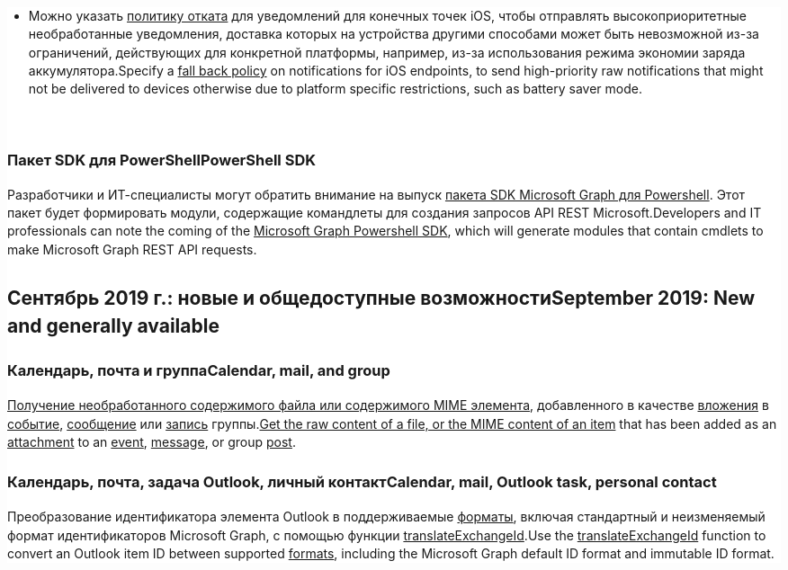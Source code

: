 - <span data-ttu-id="3d573-250">Можно указать [политику отката](/graph/api/resources/fallbackpolicy?view=graph-rest-beta) для уведомлений для конечных точек iOS, чтобы отправлять высокоприоритетные необработанные уведомления, доставка которых на устройства другими способами может быть невозможной из-за ограничений, действующих для конкретной платформы, например, из-за использования режима экономии заряда аккумулятора.</span><span class="sxs-lookup"><span data-stu-id="3d573-250">Specify a [fall back policy](/graph/api/resources/fallbackpolicy?view=graph-rest-beta) on notifications for iOS endpoints, to send high-priority raw notifications that might not be delivered to devices otherwise due to platform specific restrictions, such as battery saver mode.</span></span>

 
### <a name="powershell-sdk"></a><span data-ttu-id="3d573-251">Пакет SDK для PowerShell</span><span class="sxs-lookup"><span data-stu-id="3d573-251">PowerShell SDK</span></span> 
<span data-ttu-id="3d573-252">Разработчики и ИТ-специалисты могут обратить внимание на выпуск [пакета SDK Microsoft Graph для Powershell](https://github.com/microsoftgraph/msgraph-sdk-powershell). Этот пакет будет формировать модули, содержащие командлеты для создания запросов API REST Microsoft.</span><span class="sxs-lookup"><span data-stu-id="3d573-252">Developers and IT professionals can note the coming of the [Microsoft Graph Powershell SDK](https://github.com/microsoftgraph/msgraph-sdk-powershell), which will generate modules that contain cmdlets to make Microsoft Graph REST API requests.</span></span>

## <a name="september-2019-new-and-generally-available"></a><span data-ttu-id="3d573-253">Сентябрь 2019 г.: новые и общедоступные возможности</span><span class="sxs-lookup"><span data-stu-id="3d573-253">September 2019: New and generally available</span></span>

### <a name="calendar-mail-and-group"></a><span data-ttu-id="3d573-254">Календарь, почта и группа</span><span class="sxs-lookup"><span data-stu-id="3d573-254">Calendar, mail, and group</span></span>
<span data-ttu-id="3d573-255">[Получение необработанного содержимого файла или содержимого MIME элемента](/graph/api/attachment-get?view=graph-rest-1.0#get-the-raw-contents-of-a-file-or-item-attachment), добавленного в качестве [вложения](/graph/api/resources/attachment?view=graph-rest-1.0) в [событие](/graph/api/resources/event?view=graph-rest-1.0), [сообщение](/graph/api/resources/message?view=graph-rest-1.0) или [запись](/graph/api/resources/post?view=graph-rest-1.0) группы.</span><span class="sxs-lookup"><span data-stu-id="3d573-255">[Get the raw content of a file, or the MIME content of an item](/graph/api/attachment-get?view=graph-rest-1.0#get-the-raw-contents-of-a-file-or-item-attachment) that has been added as an [attachment](/graph/api/resources/attachment?view=graph-rest-1.0) to an [event](/graph/api/resources/event?view=graph-rest-1.0), [message](/graph/api/resources/message?view=graph-rest-1.0), or group [post](/graph/api/resources/post?view=graph-rest-1.0).</span></span>

### <a name="calendar-mail-outlook-task-personal-contact"></a><span data-ttu-id="3d573-256">Календарь, почта, задача Outlook, личный контакт</span><span class="sxs-lookup"><span data-stu-id="3d573-256">Calendar, mail, Outlook task, personal contact</span></span>
<span data-ttu-id="3d573-257">Преобразование идентификатора элемента Outlook в поддерживаемые [форматы](/graph/api/user-translateexchangeids?view=graph-rest-1.0#exchangeidformat-values), включая стандартный и неизменяемый формат идентификаторов Microsoft Graph, с помощью функции [translateExchangeId](/graph/api/user-translateexchangeids?view=graph-rest-1.0).</span><span class="sxs-lookup"><span data-stu-id="3d573-257">Use the [translateExchangeId](/graph/api/user-translateexchangeids?view=graph-rest-1.0) function to convert an Outlook item ID between supported [formats](/graph/api/user-translateexchangeids?view=graph-rest-1.0#exchangeidformat-values), including the Microsoft Graph default ID format and immutable ID format.</span></span> 
